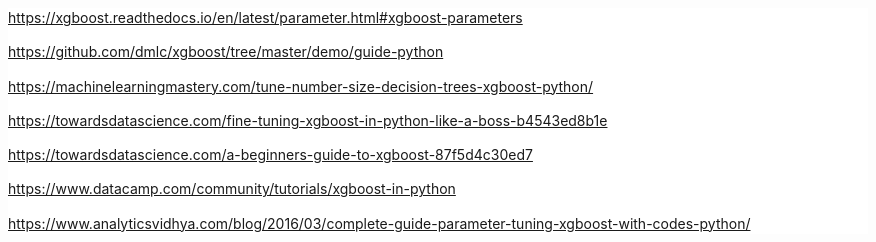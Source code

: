 https://xgboost.readthedocs.io/en/latest/parameter.html#xgboost-parameters

https://github.com/dmlc/xgboost/tree/master/demo/guide-python

https://machinelearningmastery.com/tune-number-size-decision-trees-xgboost-python/

https://towardsdatascience.com/fine-tuning-xgboost-in-python-like-a-boss-b4543ed8b1e

https://towardsdatascience.com/a-beginners-guide-to-xgboost-87f5d4c30ed7

https://www.datacamp.com/community/tutorials/xgboost-in-python

https://www.analyticsvidhya.com/blog/2016/03/complete-guide-parameter-tuning-xgboost-with-codes-python/

